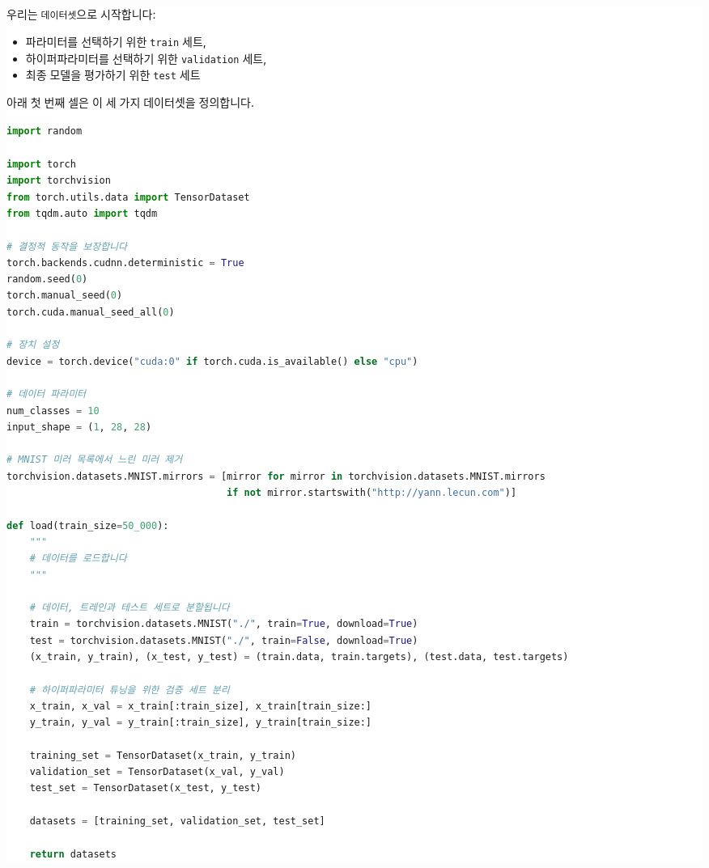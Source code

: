 우리는 `데이터셋`으로 시작합니다:
- 파라미터를 선택하기 위한 `train` 세트,
- 하이퍼파라미터를 선택하기 위한 `validation` 세트,
- 최종 모델을 평가하기 위한 `test` 세트

아래 첫 번째 셀은 이 세 가지 데이터셋을 정의합니다.


```python
import random 

import torch
import torchvision
from torch.utils.data import TensorDataset
from tqdm.auto import tqdm

# 결정적 동작을 보장합니다
torch.backends.cudnn.deterministic = True
random.seed(0)
torch.manual_seed(0)
torch.cuda.manual_seed_all(0)

# 장치 설정
device = torch.device("cuda:0" if torch.cuda.is_available() else "cpu")

# 데이터 파라미터
num_classes = 10
input_shape = (1, 28, 28)

# MNIST 미러 목록에서 느린 미러 제거
torchvision.datasets.MNIST.mirrors = [mirror for mirror in torchvision.datasets.MNIST.mirrors
                                      if not mirror.startswith("http://yann.lecun.com")]

def load(train_size=50_000):
    """
    # 데이터를 로드합니다
    """

    # 데이터, 트레인과 테스트 세트로 분할됩니다
    train = torchvision.datasets.MNIST("./", train=True, download=True)
    test = torchvision.datasets.MNIST("./", train=False, download=True)
    (x_train, y_train), (x_test, y_test) = (train.data, train.targets), (test.data, test.targets)

    # 하이퍼파라미터 튜닝을 위한 검증 세트 분리
    x_train, x_val = x_train[:train_size], x_train[train_size:]
    y_train, y_val = y_train[:train_size], y_train[train_size:]

    training_set = TensorDataset(x_train, y_train)
    validation_set = TensorDataset(x_val, y_val)
    test_set = TensorDataset(x_test, y_test)

    datasets = [training_set, validation_set, test_set]

    return datasets
```
